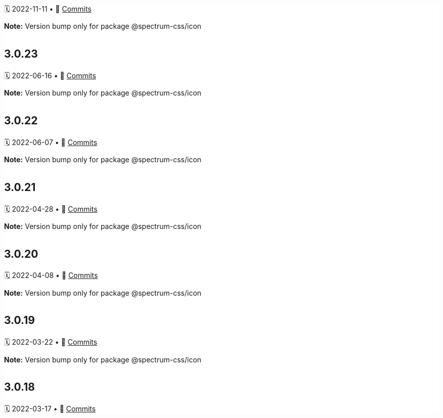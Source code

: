 🗓 2022-11-11 • 📝 [Commits](https://github.com/adobe/spectrum-css/compare/@spectrum-css/icon@3.0.23...@spectrum-css/icon@3.0.24)

**Note:** Version bump only for package @spectrum-css/icon

<a name="3.0.23"></a>

## 3.0.23

🗓 2022-06-16 • 📝 [Commits](https://github.com/adobe/spectrum-css/compare/@spectrum-css/icon@3.0.22...@spectrum-css/icon@3.0.23)

**Note:** Version bump only for package @spectrum-css/icon

<a name="3.0.22"></a>

## 3.0.22

🗓 2022-06-07 • 📝 [Commits](https://github.com/adobe/spectrum-css/compare/@spectrum-css/icon@3.0.21...@spectrum-css/icon@3.0.22)

**Note:** Version bump only for package @spectrum-css/icon

<a name="3.0.21"></a>

## 3.0.21

🗓 2022-04-28 • 📝 [Commits](https://github.com/adobe/spectrum-css/compare/@spectrum-css/icon@3.0.20...@spectrum-css/icon@3.0.21)

**Note:** Version bump only for package @spectrum-css/icon

<a name="3.0.20"></a>

## 3.0.20

🗓 2022-04-08 • 📝 [Commits](https://github.com/adobe/spectrum-css/compare/@spectrum-css/icon@3.0.19...@spectrum-css/icon@3.0.20)

**Note:** Version bump only for package @spectrum-css/icon

<a name="3.0.19"></a>

## 3.0.19

🗓 2022-03-22 • 📝 [Commits](https://github.com/adobe/spectrum-css/compare/@spectrum-css/icon@3.0.18...@spectrum-css/icon@3.0.19)

**Note:** Version bump only for package @spectrum-css/icon

<a name="3.0.18"></a>

## 3.0.18

🗓 2022-03-17 • 📝 [Commits](https://github.com/adobe/spectrum-css/compare/@spectrum-css/icon@3.0.17...@spectrum-css/icon@3.0.18)
